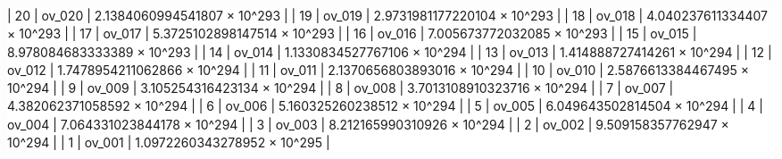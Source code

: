 | 20 | ov_020 | 2.1384060994541807 × 10^293 |
| 19 | ov_019 | 2.9731981177220104 × 10^293 |
| 18 | ov_018 | 4.040237611334407 × 10^293 |
| 17 | ov_017 | 5.3725102898147514 × 10^293 |
| 16 | ov_016 | 7.005673772032085 × 10^293 |
| 15 | ov_015 | 8.978084683333389 × 10^293 |
| 14 | ov_014 | 1.1330834527767106 × 10^294 |
| 13 | ov_013 | 1.414888727414261 × 10^294 |
| 12 | ov_012 | 1.7478954211062866 × 10^294 |
| 11 | ov_011 | 2.1370656803893016 × 10^294 |
| 10 | ov_010 | 2.5876613384467495 × 10^294 |
| 9 | ov_009 | 3.105254316423134 × 10^294 |
| 8 | ov_008 | 3.7013108910323716 × 10^294 |
| 7 | ov_007 | 4.382062371058592 × 10^294 |
| 6 | ov_006 | 5.160325260238512 × 10^294 |
| 5 | ov_005 | 6.049643502814504 × 10^294 |
| 4 | ov_004 | 7.064331023844178 × 10^294 |
| 3 | ov_003 | 8.212165990310926 × 10^294 |
| 2 | ov_002 | 9.509158357762947 × 10^294 |
| 1 | ov_001 | 1.0972260343278952 × 10^295 |

